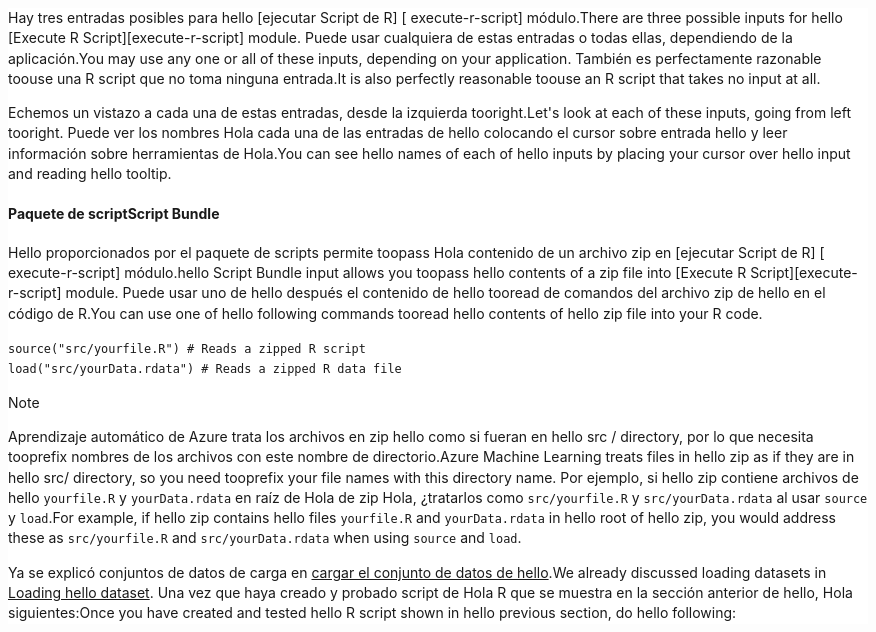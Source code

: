<span data-ttu-id="3c013-247">Hay tres entradas posibles para hello [ejecutar Script de R] [ execute-r-script] módulo.</span><span class="sxs-lookup"><span data-stu-id="3c013-247">There are three possible inputs for hello [Execute R Script][execute-r-script] module.</span></span> <span data-ttu-id="3c013-248">Puede usar cualquiera de estas entradas o todas ellas, dependiendo de la aplicación.</span><span class="sxs-lookup"><span data-stu-id="3c013-248">You may use any one or all of these inputs, depending on your application.</span></span> <span data-ttu-id="3c013-249">También es perfectamente razonable toouse una R script que no toma ninguna entrada.</span><span class="sxs-lookup"><span data-stu-id="3c013-249">It is also perfectly reasonable toouse an R script that takes no input at all.</span></span>  

<span data-ttu-id="3c013-250">Echemos un vistazo a cada una de estas entradas, desde la izquierda tooright.</span><span class="sxs-lookup"><span data-stu-id="3c013-250">Let's look at each of these inputs, going from left tooright.</span></span> <span data-ttu-id="3c013-251">Puede ver los nombres Hola cada una de las entradas de hello colocando el cursor sobre entrada hello y leer información sobre herramientas de Hola.</span><span class="sxs-lookup"><span data-stu-id="3c013-251">You can see hello names of each of hello inputs by placing your cursor over hello input and reading hello tooltip.</span></span>  

#### <a name="script-bundle"></a><span data-ttu-id="3c013-252">Paquete de script</span><span class="sxs-lookup"><span data-stu-id="3c013-252">Script Bundle</span></span>
<span data-ttu-id="3c013-253">Hello proporcionados por el paquete de scripts permite toopass Hola contenido de un archivo zip en [ejecutar Script de R] [ execute-r-script] módulo.</span><span class="sxs-lookup"><span data-stu-id="3c013-253">hello Script Bundle input allows you toopass hello contents of a zip file into [Execute R Script][execute-r-script] module.</span></span> <span data-ttu-id="3c013-254">Puede usar uno de hello después el contenido de hello tooread de comandos del archivo zip de hello en el código de R.</span><span class="sxs-lookup"><span data-stu-id="3c013-254">You can use one of hello following commands tooread hello contents of hello zip file into your R code.</span></span>

    source("src/yourfile.R") # Reads a zipped R script
    load("src/yourData.rdata") # Reads a zipped R data file

> [!NOTE]
> <span data-ttu-id="3c013-255">Aprendizaje automático de Azure trata los archivos en zip hello como si fueran en hello src / directory, por lo que necesita tooprefix nombres de los archivos con este nombre de directorio.</span><span class="sxs-lookup"><span data-stu-id="3c013-255">Azure Machine Learning treats files in hello zip as if they are in hello src/ directory, so you need tooprefix your file names with this directory name.</span></span> <span data-ttu-id="3c013-256">Por ejemplo, si hello zip contiene archivos de hello `yourfile.R` y `yourData.rdata` en raíz de Hola de zip Hola, ¿tratarlos como `src/yourfile.R` y `src/yourData.rdata` al usar `source` y `load`.</span><span class="sxs-lookup"><span data-stu-id="3c013-256">For example, if hello zip contains hello files `yourfile.R` and `yourData.rdata` in hello root of hello zip, you would address these as `src/yourfile.R` and `src/yourData.rdata` when using `source` and `load`.</span></span>
> 
> 

<span data-ttu-id="3c013-257">Ya se explicó conjuntos de datos de carga en [cargar el conjunto de datos de hello](#loading).</span><span class="sxs-lookup"><span data-stu-id="3c013-257">We already discussed loading datasets in [Loading hello dataset](#loading).</span></span> <span data-ttu-id="3c013-258">Una vez que haya creado y probado script de Hola R que se muestra en la sección anterior de hello, Hola siguientes:</span><span class="sxs-lookup"><span data-stu-id="3c013-258">Once you have created and tested hello R script shown in hello previous section, do hello following:</span></span>
